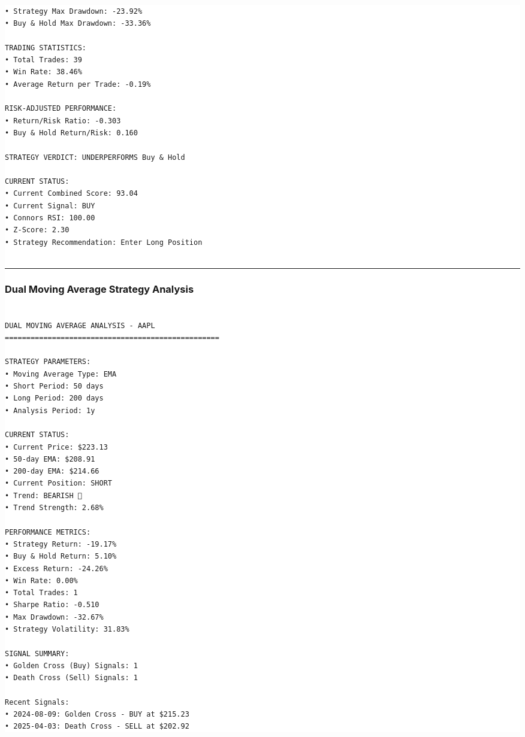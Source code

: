 ```
• Strategy Max Drawdown: -23.92%
• Buy & Hold Max Drawdown: -33.36%

TRADING STATISTICS:
• Total Trades: 39
• Win Rate: 38.46%
• Average Return per Trade: -0.19%

RISK-ADJUSTED PERFORMANCE:
• Return/Risk Ratio: -0.303
• Buy & Hold Return/Risk: 0.160

STRATEGY VERDICT: UNDERPERFORMS Buy & Hold

CURRENT STATUS:
• Current Combined Score: 93.04
• Current Signal: BUY
• Connors RSI: 100.00
• Z-Score: 2.30
• Strategy Recommendation: Enter Long Position
            
```

---

### Dual Moving Average Strategy Analysis

```

DUAL MOVING AVERAGE ANALYSIS - AAPL
==================================================

STRATEGY PARAMETERS:
• Moving Average Type: EMA
• Short Period: 50 days
• Long Period: 200 days
• Analysis Period: 1y

CURRENT STATUS:
• Current Price: $223.13
• 50-day EMA: $208.91
• 200-day EMA: $214.66
• Current Position: SHORT
• Trend: BEARISH 🔴
• Trend Strength: 2.68%

PERFORMANCE METRICS:
• Strategy Return: -19.17%
• Buy & Hold Return: 5.10%
• Excess Return: -24.26%
• Win Rate: 0.00%
• Total Trades: 1
• Sharpe Ratio: -0.510
• Max Drawdown: -32.67%
• Strategy Volatility: 31.83%

SIGNAL SUMMARY:
• Golden Cross (Buy) Signals: 1
• Death Cross (Sell) Signals: 1

Recent Signals:
• 2024-08-09: Golden Cross - BUY at $215.23
• 2025-04-03: Death Cross - SELL at $202.92

```